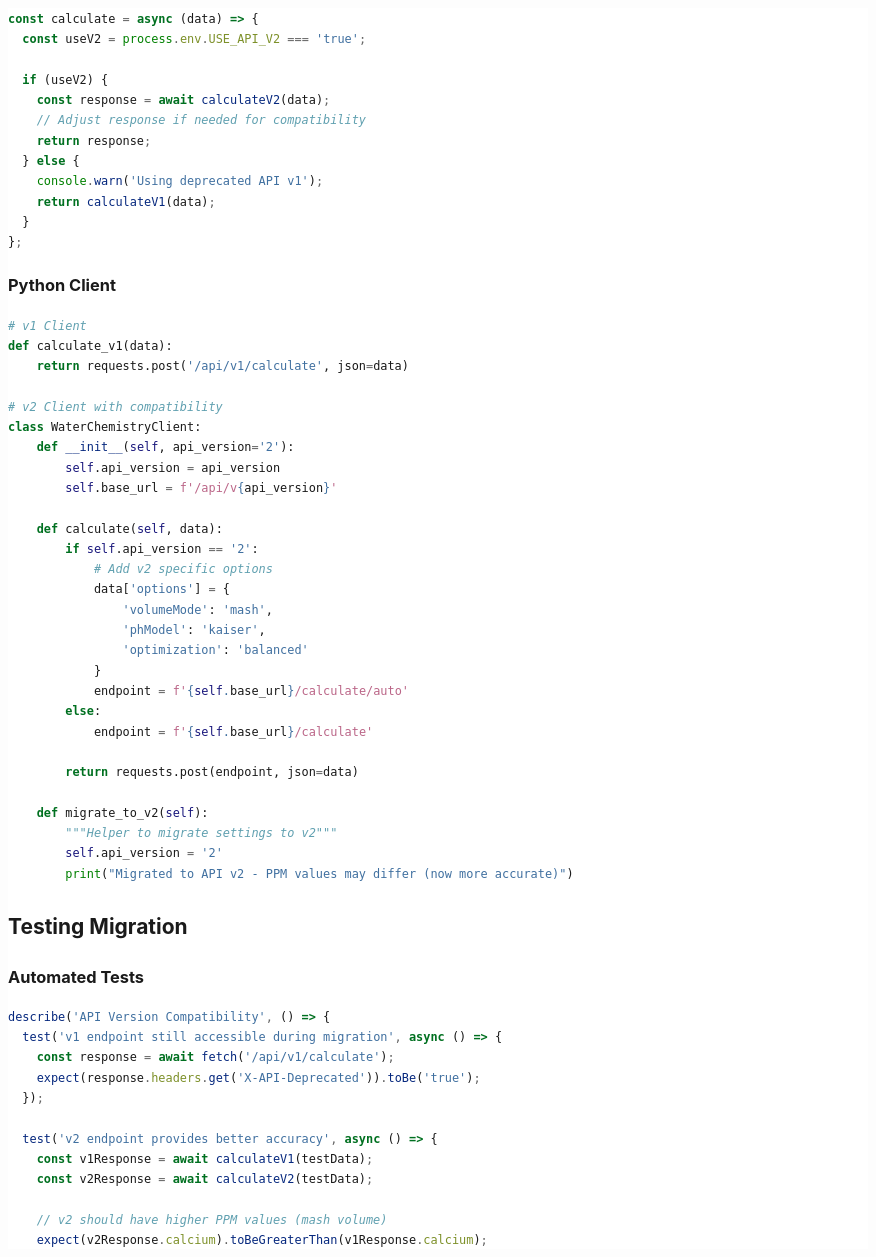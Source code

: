 ```typescript
const calculate = async (data) => {
  const useV2 = process.env.USE_API_V2 === 'true';
  
  if (useV2) {
    const response = await calculateV2(data);
    // Adjust response if needed for compatibility
    return response;
  } else {
    console.warn('Using deprecated API v1');
    return calculateV1(data);
  }
};
```

### Python Client
```python
# v1 Client
def calculate_v1(data):
    return requests.post('/api/v1/calculate', json=data)

# v2 Client with compatibility
class WaterChemistryClient:
    def __init__(self, api_version='2'):
        self.api_version = api_version
        self.base_url = f'/api/v{api_version}'
    
    def calculate(self, data):
        if self.api_version == '2':
            # Add v2 specific options
            data['options'] = {
                'volumeMode': 'mash',
                'phModel': 'kaiser',
                'optimization': 'balanced'
            }
            endpoint = f'{self.base_url}/calculate/auto'
        else:
            endpoint = f'{self.base_url}/calculate'
        
        return requests.post(endpoint, json=data)
    
    def migrate_to_v2(self):
        """Helper to migrate settings to v2"""
        self.api_version = '2'
        print("Migrated to API v2 - PPM values may differ (now more accurate)")
```

## Testing Migration

### Automated Tests
```typescript
describe('API Version Compatibility', () => {
  test('v1 endpoint still accessible during migration', async () => {
    const response = await fetch('/api/v1/calculate');
    expect(response.headers.get('X-API-Deprecated')).toBe('true');
  });
  
  test('v2 endpoint provides better accuracy', async () => {
    const v1Response = await calculateV1(testData);
    const v2Response = await calculateV2(testData);
    
    // v2 should have higher PPM values (mash volume)
    expect(v2Response.calcium).toBeGreaterThan(v1Response.calcium);
```